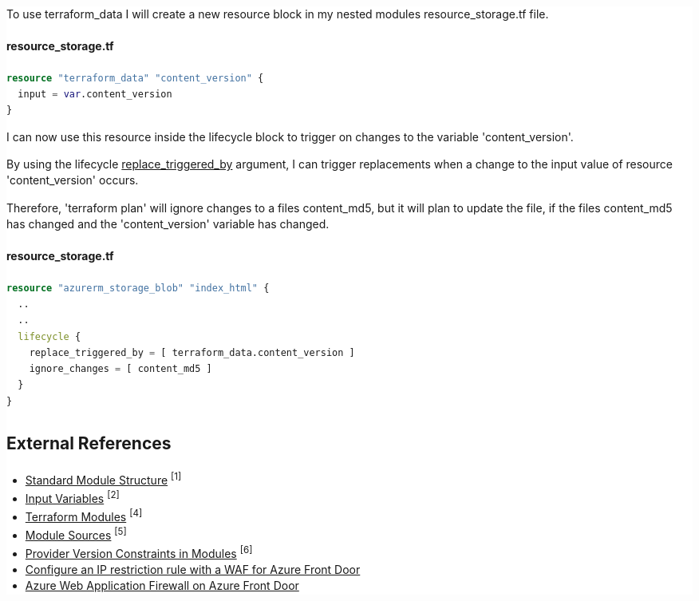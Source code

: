 To use terraform_data I will create a new resource block in my nested modules resource_storage.tf file.

#### resource_storage.tf
```tf
resource "terraform_data" "content_version" {
  input = var.content_version
}
```

I can now use this resource inside the lifecycle block to trigger on changes to the variable 'content_version'.

By using the lifecycle [replace_triggered_by](https://developer.hashicorp.com/terraform/language/meta-arguments/lifecycle#replace_triggered_by) argument, I can trigger replacements when a change to the input value of resource 'content_version' occurs.

Therefore, 'terraform plan' will ignore changes to a files content_md5, but it will plan to update the file, if the files content_md5 has changed and the 'content_version' variable has changed.

#### resource_storage.tf
```tf
resource "azurerm_storage_blob" "index_html" {
  ..
  ..
  lifecycle {
    replace_triggered_by = [ terraform_data.content_version ]
    ignore_changes = [ content_md5 ]
  }
}
```


## External References
- [Standard Module Structure](https://developer.hashicorp.com/terraform/language/modules/develop/structure) <sup>[1]</sup>
- [Input Variables](https://developer.hashicorp.com/terraform/language/values/variables) <sup>[2]</sup>
- [Terraform Modules](https://developer.hashicorp.com/terraform/language/modules) <sup>[4]</sup>
- [Module Sources](https://developer.hashicorp.com/terraform/language/modules/sources) <sup>[5]</sup>
- [Provider Version Constraints in Modules](https://developer.hashicorp.com/terraform/language/modules/develop/providers#provider-version-constraints-in-modules) <sup>[6]</sup>
- [Configure an IP restriction rule with a WAF for Azure Front Door](https://learn.microsoft.com/en-us/azure/web-application-firewall/afds/waf-front-door-configure-ip-restriction)
- [Azure Web Application Firewall on Azure Front Door](https://learn.microsoft.com/en-us/azure/web-application-firewall/afds/afds-overview)